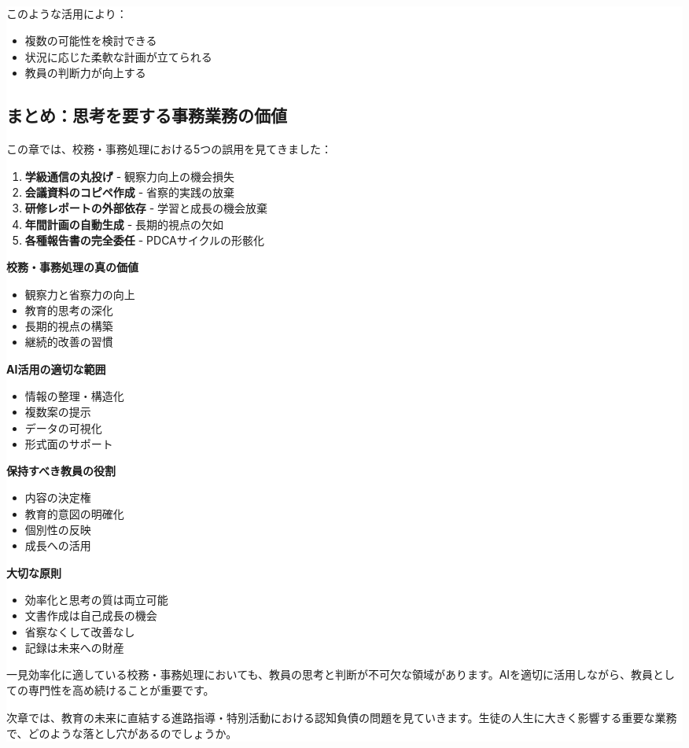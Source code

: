 このような活用により：
- 複数の可能性を検討できる
- 状況に応じた柔軟な計画が立てられる
- 教員の判断力が向上する

## まとめ：思考を要する事務業務の価値

この章では、校務・事務処理における5つの誤用を見てきました：

1. **学級通信の丸投げ** - 観察力向上の機会損失
2. **会議資料のコピペ作成** - 省察的実践の放棄
3. **研修レポートの外部依存** - 学習と成長の機会放棄
4. **年間計画の自動生成** - 長期的視点の欠如
5. **各種報告書の完全委任** - PDCAサイクルの形骸化

**校務・事務処理の真の価値**
- 観察力と省察力の向上
- 教育的思考の深化
- 長期的視点の構築
- 継続的改善の習慣

**AI活用の適切な範囲**
- 情報の整理・構造化
- 複数案の提示
- データの可視化
- 形式面のサポート

**保持すべき教員の役割**
- 内容の決定権
- 教育的意図の明確化
- 個別性の反映
- 成長への活用

**大切な原則**
- 効率化と思考の質は両立可能
- 文書作成は自己成長の機会
- 省察なくして改善なし
- 記録は未来への財産

一見効率化に適している校務・事務処理においても、教員の思考と判断が不可欠な領域があります。AIを適切に活用しながら、教員としての専門性を高め続けることが重要です。

次章では、教育の未来に直結する進路指導・特別活動における認知負債の問題を見ていきます。生徒の人生に大きく影響する重要な業務で、どのような落とし穴があるのでしょうか。